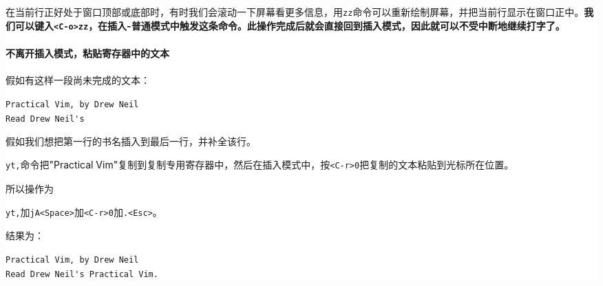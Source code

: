 在当前行正好处于窗口顶部或底部时，有时我们会滚动一下屏幕看更多信息，用`zz`命令可以重新绘制屏幕，并把当前行显示在窗口正中。**我们可以键入`<C-o>zz`，在插入-普通模式中触发这条命令。此操作完成后就会直接回到插入模式，因此就可以不受中断地继续打字了。**



#### 不离开插入模式，粘贴寄存器中的文本

假如有这样一段尚未完成的文本：

```
Practical Vim, by Drew Neil
Read Drew Neil's
```

假如我们想把第一行的书名插入到最后一行，并补全该行。

`yt,`命令把"Practical Vim"复制到复制专用寄存器中，然后在插入模式中，按`<C-r>0`把复制的文本粘贴到光标所在位置。

所以操作为

`yt,`加`jA<Space>`加`<C-r>0`加`.<Esc>`。

结果为：

```
Practical Vim, by Drew Neil
Read Drew Neil's Practical Vim.
```



